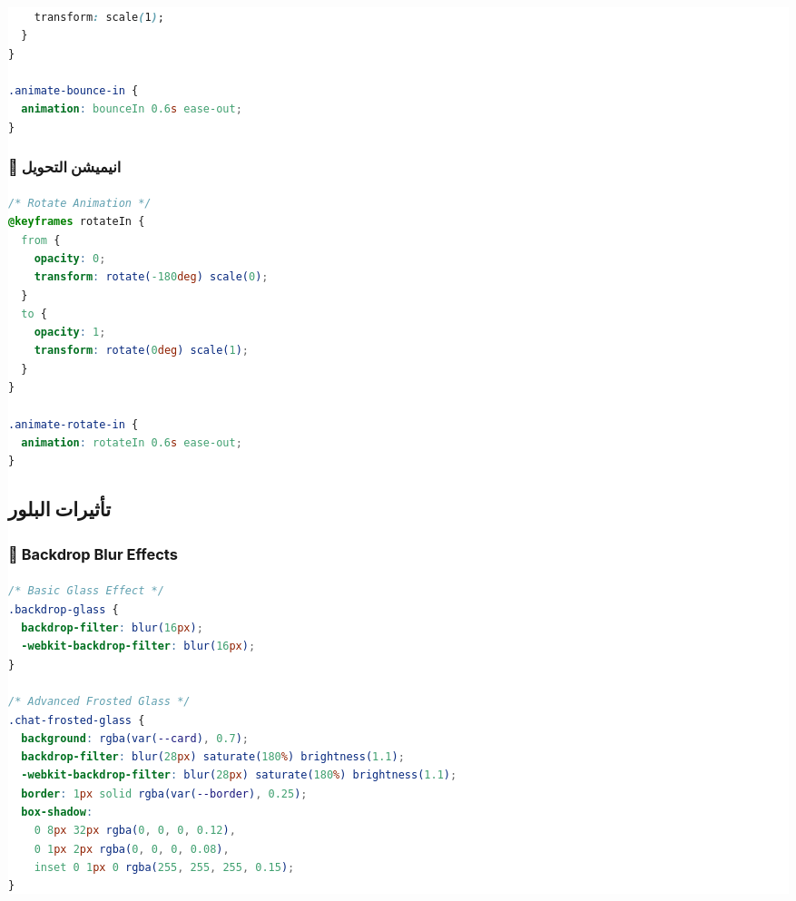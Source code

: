 ```css
    transform: scale(1);
  }
}

.animate-bounce-in {
  animation: bounceIn 0.6s ease-out;
}
```

### 🔄 **انيميشن التحويل**
```css
/* Rotate Animation */
@keyframes rotateIn {
  from {
    opacity: 0;
    transform: rotate(-180deg) scale(0);
  }
  to {
    opacity: 1;
    transform: rotate(0deg) scale(1);
  }
}

.animate-rotate-in {
  animation: rotateIn 0.6s ease-out;
}
```

## تأثيرات البلور

### 💎 **Backdrop Blur Effects**
```css
/* Basic Glass Effect */
.backdrop-glass {
  backdrop-filter: blur(16px);
  -webkit-backdrop-filter: blur(16px);
}

/* Advanced Frosted Glass */
.chat-frosted-glass {
  background: rgba(var(--card), 0.7);
  backdrop-filter: blur(28px) saturate(180%) brightness(1.1);
  -webkit-backdrop-filter: blur(28px) saturate(180%) brightness(1.1);
  border: 1px solid rgba(var(--border), 0.25);
  box-shadow: 
    0 8px 32px rgba(0, 0, 0, 0.12),
    0 1px 2px rgba(0, 0, 0, 0.08),
    inset 0 1px 0 rgba(255, 255, 255, 0.15);
}
```
